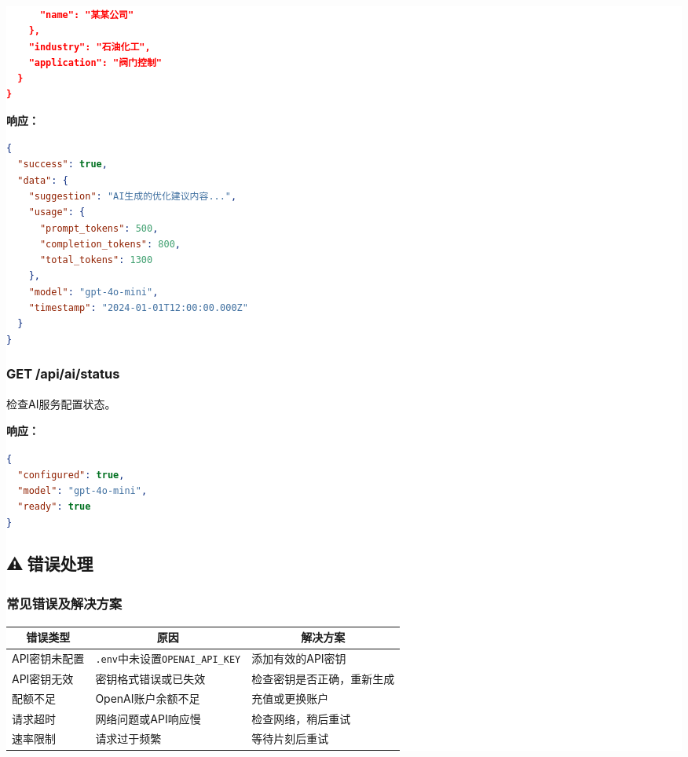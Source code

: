 ```json
      "name": "某某公司"
    },
    "industry": "石油化工",
    "application": "阀门控制"
  }
}
```

**响应：**

```json
{
  "success": true,
  "data": {
    "suggestion": "AI生成的优化建议内容...",
    "usage": {
      "prompt_tokens": 500,
      "completion_tokens": 800,
      "total_tokens": 1300
    },
    "model": "gpt-4o-mini",
    "timestamp": "2024-01-01T12:00:00.000Z"
  }
}
```

### GET /api/ai/status

检查AI服务配置状态。

**响应：**

```json
{
  "configured": true,
  "model": "gpt-4o-mini",
  "ready": true
}
```

## ⚠️ 错误处理

### 常见错误及解决方案

| 错误类型 | 原因 | 解决方案 |
|---------|------|---------|
| API密钥未配置 | `.env`中未设置`OPENAI_API_KEY` | 添加有效的API密钥 |
| API密钥无效 | 密钥格式错误或已失效 | 检查密钥是否正确，重新生成 |
| 配额不足 | OpenAI账户余额不足 | 充值或更换账户 |
| 请求超时 | 网络问题或API响应慢 | 检查网络，稍后重试 |
| 速率限制 | 请求过于频繁 | 等待片刻后重试 |

